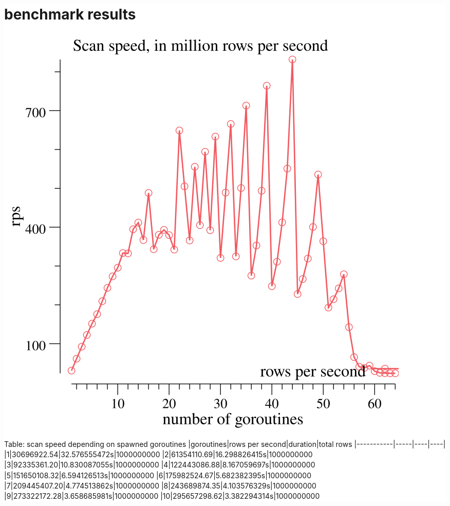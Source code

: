 # benchmark results
![rps-plot](./benchmark.svg)

Table: scan speed depending on spawned goroutines
|goroutines|rows per second|duration|total rows
|-----------|-----|----|----|
|1|30696922.54|32.576555472s|1000000000
|2|61354110.69|16.298826415s|1000000000
|3|92335361.20|10.830087055s|1000000000
|4|122443086.88|8.167059697s|1000000000
|5|151650108.32|6.594126513s|1000000000
|6|175982524.67|5.682382395s|1000000000
|7|209445407.20|4.774513862s|1000000000
|8|243689874.35|4.103576329s|1000000000
|9|273322172.28|3.658685981s|1000000000
|10|295657298.62|3.382294314s|1000000000